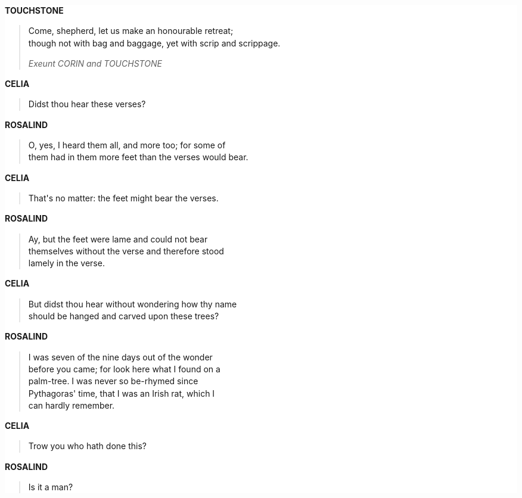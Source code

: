 <A NAME=speech37><b>TOUCHSTONE</b></a>
<blockquote>
<A NAME=155>Come, shepherd, let us make an honourable retreat;</A><br>
<A NAME=156>though not with bag and baggage, yet with scrip and scrippage.</A><br>
<p><i>Exeunt CORIN and TOUCHSTONE</i></p>
</blockquote>

<A NAME=speech38><b>CELIA</b></a>
<blockquote>
<A NAME=157>Didst thou hear these verses?</A><br>
</blockquote>

<A NAME=speech39><b>ROSALIND</b></a>
<blockquote>
<A NAME=158>O, yes, I heard them all, and more too; for some of</A><br>
<A NAME=159>them had in them more feet than the verses would bear.</A><br>
</blockquote>

<A NAME=speech40><b>CELIA</b></a>
<blockquote>
<A NAME=160>That's no matter: the feet might bear the verses.</A><br>
</blockquote>

<A NAME=speech41><b>ROSALIND</b></a>
<blockquote>
<A NAME=161>Ay, but the feet were lame and could not bear</A><br>
<A NAME=162>themselves without the verse and therefore stood</A><br>
<A NAME=163>lamely in the verse.</A><br>
</blockquote>

<A NAME=speech42><b>CELIA</b></a>
<blockquote>
<A NAME=164>But didst thou hear without wondering how thy name</A><br>
<A NAME=165>should be hanged and carved upon these trees?</A><br>
</blockquote>

<A NAME=speech43><b>ROSALIND</b></a>
<blockquote>
<A NAME=166>I was seven of the nine days out of the wonder</A><br>
<A NAME=167>before you came; for look here what I found on a</A><br>
<A NAME=168>palm-tree. I was never so be-rhymed since</A><br>
<A NAME=169>Pythagoras' time, that I was an Irish rat, which I</A><br>
<A NAME=170>can hardly remember.</A><br>
</blockquote>

<A NAME=speech44><b>CELIA</b></a>
<blockquote>
<A NAME=171>Trow you who hath done this?</A><br>
</blockquote>

<A NAME=speech45><b>ROSALIND</b></a>
<blockquote>
<A NAME=172>Is it a man?</A><br>
</blockquote>
